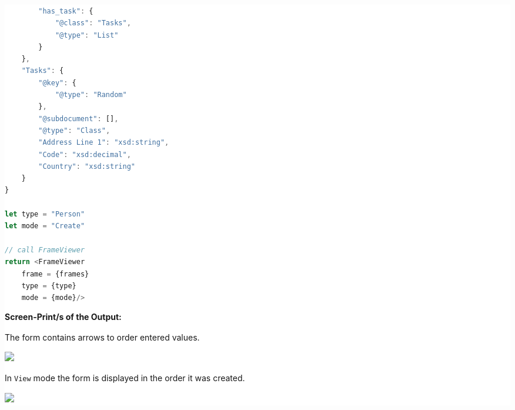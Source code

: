 ```javascript
	    "has_task": {
		    "@class": "Tasks",
			"@type": "List"
		}
    },
    "Tasks": {
	    "@key": {
		    "@type": "Random"
        },
		"@subdocument": [],
		"@type": "Class",
		"Address Line 1": "xsd:string",
		"Code": "xsd:decimal",
		"Country": "xsd:string"
    }
}

let type = "Person"
let mode = "Create"

// call FrameViewer
return <FrameViewer
    frame = {frames}
    type = {type}
    mode = {mode}/>
```

**Screen-Print/s of the Output:**

The form contains arrows to order entered values.

![](../../.gitbook/assets/documents-ui-data-types-09.png)

In `View` mode the form is displayed in the order it was created.

![](../../.gitbook/assets/documents-ui-data-types-10.png)
